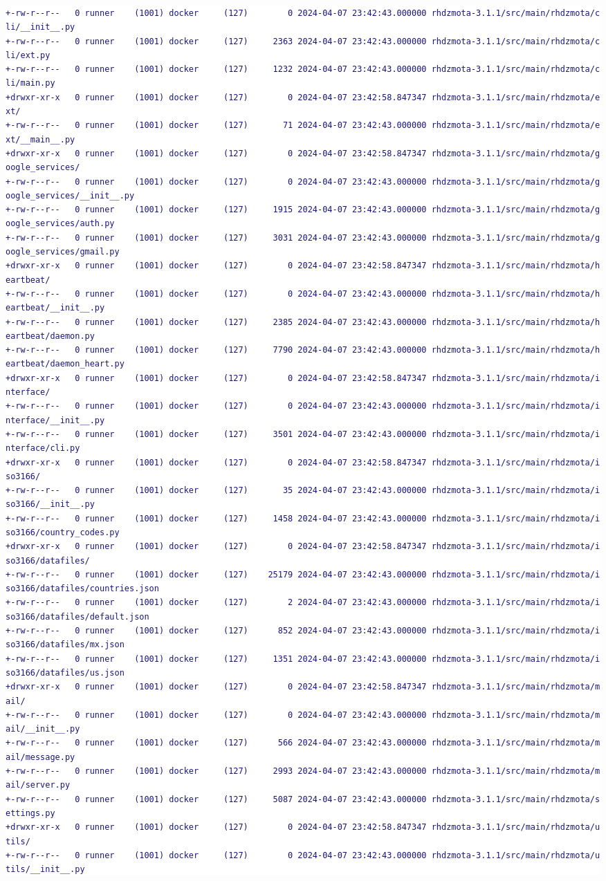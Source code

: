 ```diff
+-rw-r--r--   0 runner    (1001) docker     (127)        0 2024-04-07 23:42:43.000000 rhdzmota-3.1.1/src/main/rhdzmota/cli/__init__.py
+-rw-r--r--   0 runner    (1001) docker     (127)     2363 2024-04-07 23:42:43.000000 rhdzmota-3.1.1/src/main/rhdzmota/cli/ext.py
+-rw-r--r--   0 runner    (1001) docker     (127)     1232 2024-04-07 23:42:43.000000 rhdzmota-3.1.1/src/main/rhdzmota/cli/main.py
+drwxr-xr-x   0 runner    (1001) docker     (127)        0 2024-04-07 23:42:58.847347 rhdzmota-3.1.1/src/main/rhdzmota/ext/
+-rw-r--r--   0 runner    (1001) docker     (127)       71 2024-04-07 23:42:43.000000 rhdzmota-3.1.1/src/main/rhdzmota/ext/__main__.py
+drwxr-xr-x   0 runner    (1001) docker     (127)        0 2024-04-07 23:42:58.847347 rhdzmota-3.1.1/src/main/rhdzmota/google_services/
+-rw-r--r--   0 runner    (1001) docker     (127)        0 2024-04-07 23:42:43.000000 rhdzmota-3.1.1/src/main/rhdzmota/google_services/__init__.py
+-rw-r--r--   0 runner    (1001) docker     (127)     1915 2024-04-07 23:42:43.000000 rhdzmota-3.1.1/src/main/rhdzmota/google_services/auth.py
+-rw-r--r--   0 runner    (1001) docker     (127)     3031 2024-04-07 23:42:43.000000 rhdzmota-3.1.1/src/main/rhdzmota/google_services/gmail.py
+drwxr-xr-x   0 runner    (1001) docker     (127)        0 2024-04-07 23:42:58.847347 rhdzmota-3.1.1/src/main/rhdzmota/heartbeat/
+-rw-r--r--   0 runner    (1001) docker     (127)        0 2024-04-07 23:42:43.000000 rhdzmota-3.1.1/src/main/rhdzmota/heartbeat/__init__.py
+-rw-r--r--   0 runner    (1001) docker     (127)     2385 2024-04-07 23:42:43.000000 rhdzmota-3.1.1/src/main/rhdzmota/heartbeat/daemon.py
+-rw-r--r--   0 runner    (1001) docker     (127)     7790 2024-04-07 23:42:43.000000 rhdzmota-3.1.1/src/main/rhdzmota/heartbeat/daemon_heart.py
+drwxr-xr-x   0 runner    (1001) docker     (127)        0 2024-04-07 23:42:58.847347 rhdzmota-3.1.1/src/main/rhdzmota/interface/
+-rw-r--r--   0 runner    (1001) docker     (127)        0 2024-04-07 23:42:43.000000 rhdzmota-3.1.1/src/main/rhdzmota/interface/__init__.py
+-rw-r--r--   0 runner    (1001) docker     (127)     3501 2024-04-07 23:42:43.000000 rhdzmota-3.1.1/src/main/rhdzmota/interface/cli.py
+drwxr-xr-x   0 runner    (1001) docker     (127)        0 2024-04-07 23:42:58.847347 rhdzmota-3.1.1/src/main/rhdzmota/iso3166/
+-rw-r--r--   0 runner    (1001) docker     (127)       35 2024-04-07 23:42:43.000000 rhdzmota-3.1.1/src/main/rhdzmota/iso3166/__init__.py
+-rw-r--r--   0 runner    (1001) docker     (127)     1458 2024-04-07 23:42:43.000000 rhdzmota-3.1.1/src/main/rhdzmota/iso3166/country_codes.py
+drwxr-xr-x   0 runner    (1001) docker     (127)        0 2024-04-07 23:42:58.847347 rhdzmota-3.1.1/src/main/rhdzmota/iso3166/datafiles/
+-rw-r--r--   0 runner    (1001) docker     (127)    25179 2024-04-07 23:42:43.000000 rhdzmota-3.1.1/src/main/rhdzmota/iso3166/datafiles/countries.json
+-rw-r--r--   0 runner    (1001) docker     (127)        2 2024-04-07 23:42:43.000000 rhdzmota-3.1.1/src/main/rhdzmota/iso3166/datafiles/default.json
+-rw-r--r--   0 runner    (1001) docker     (127)      852 2024-04-07 23:42:43.000000 rhdzmota-3.1.1/src/main/rhdzmota/iso3166/datafiles/mx.json
+-rw-r--r--   0 runner    (1001) docker     (127)     1351 2024-04-07 23:42:43.000000 rhdzmota-3.1.1/src/main/rhdzmota/iso3166/datafiles/us.json
+drwxr-xr-x   0 runner    (1001) docker     (127)        0 2024-04-07 23:42:58.847347 rhdzmota-3.1.1/src/main/rhdzmota/mail/
+-rw-r--r--   0 runner    (1001) docker     (127)        0 2024-04-07 23:42:43.000000 rhdzmota-3.1.1/src/main/rhdzmota/mail/__init__.py
+-rw-r--r--   0 runner    (1001) docker     (127)      566 2024-04-07 23:42:43.000000 rhdzmota-3.1.1/src/main/rhdzmota/mail/message.py
+-rw-r--r--   0 runner    (1001) docker     (127)     2993 2024-04-07 23:42:43.000000 rhdzmota-3.1.1/src/main/rhdzmota/mail/server.py
+-rw-r--r--   0 runner    (1001) docker     (127)     5087 2024-04-07 23:42:43.000000 rhdzmota-3.1.1/src/main/rhdzmota/settings.py
+drwxr-xr-x   0 runner    (1001) docker     (127)        0 2024-04-07 23:42:58.847347 rhdzmota-3.1.1/src/main/rhdzmota/utils/
+-rw-r--r--   0 runner    (1001) docker     (127)        0 2024-04-07 23:42:43.000000 rhdzmota-3.1.1/src/main/rhdzmota/utils/__init__.py
```